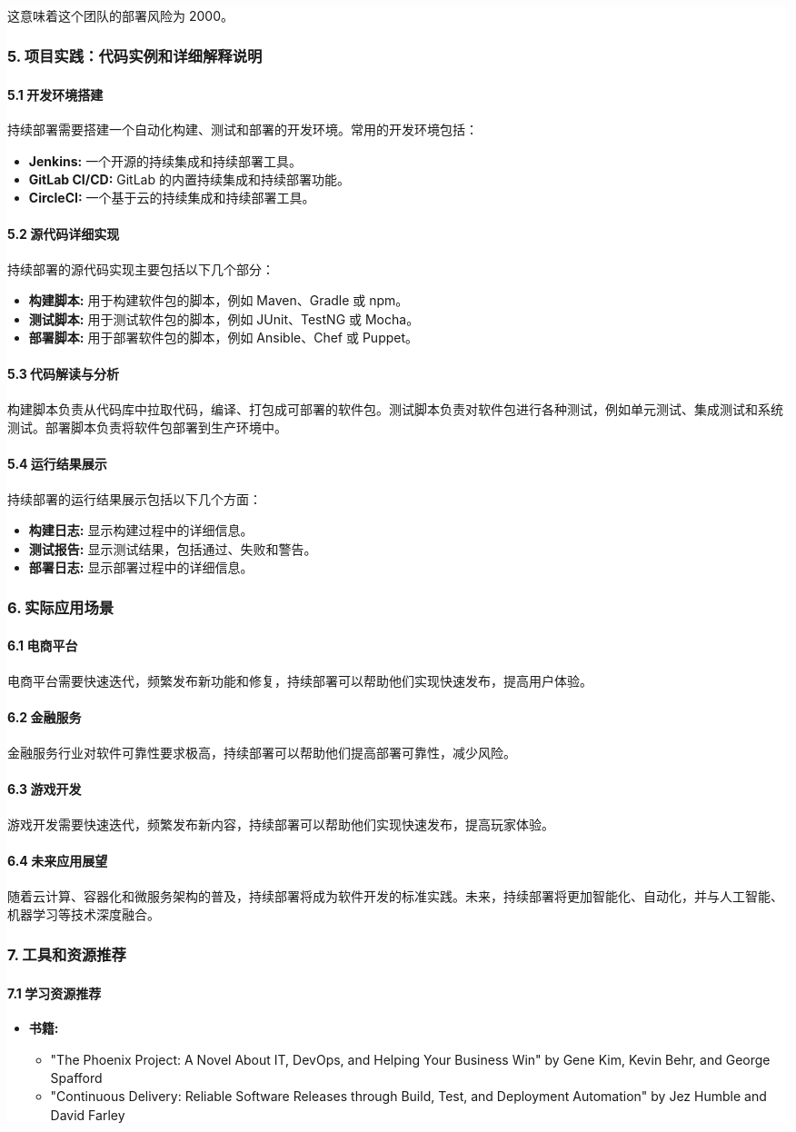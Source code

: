 这意味着这个团队的部署风险为 2000。

### 5. 项目实践：代码实例和详细解释说明

#### 5.1 开发环境搭建

持续部署需要搭建一个自动化构建、测试和部署的开发环境。常用的开发环境包括：

* **Jenkins:** 一个开源的持续集成和持续部署工具。
* **GitLab CI/CD:** GitLab 的内置持续集成和持续部署功能。
* **CircleCI:** 一个基于云的持续集成和持续部署工具。

#### 5.2 源代码详细实现

持续部署的源代码实现主要包括以下几个部分：

* **构建脚本:** 用于构建软件包的脚本，例如 Maven、Gradle 或 npm。
* **测试脚本:** 用于测试软件包的脚本，例如 JUnit、TestNG 或 Mocha。
* **部署脚本:** 用于部署软件包的脚本，例如 Ansible、Chef 或 Puppet。

#### 5.3 代码解读与分析

构建脚本负责从代码库中拉取代码，编译、打包成可部署的软件包。测试脚本负责对软件包进行各种测试，例如单元测试、集成测试和系统测试。部署脚本负责将软件包部署到生产环境中。

#### 5.4 运行结果展示

持续部署的运行结果展示包括以下几个方面：

* **构建日志:** 显示构建过程中的详细信息。
* **测试报告:** 显示测试结果，包括通过、失败和警告。
* **部署日志:** 显示部署过程中的详细信息。

### 6. 实际应用场景

#### 6.1 电商平台

电商平台需要快速迭代，频繁发布新功能和修复，持续部署可以帮助他们实现快速发布，提高用户体验。

#### 6.2 金融服务

金融服务行业对软件可靠性要求极高，持续部署可以帮助他们提高部署可靠性，减少风险。

#### 6.3 游戏开发

游戏开发需要快速迭代，频繁发布新内容，持续部署可以帮助他们实现快速发布，提高玩家体验。

#### 6.4 未来应用展望

随着云计算、容器化和微服务架构的普及，持续部署将成为软件开发的标准实践。未来，持续部署将更加智能化、自动化，并与人工智能、机器学习等技术深度融合。

### 7. 工具和资源推荐

#### 7.1 学习资源推荐

* **书籍:**

    * "The Phoenix Project: A Novel About IT, DevOps, and Helping Your Business Win" by Gene Kim, Kevin Behr, and George Spafford
    * "Continuous Delivery: Reliable Software Releases through Build, Test, and Deployment Automation" by Jez Humble and David Farley

